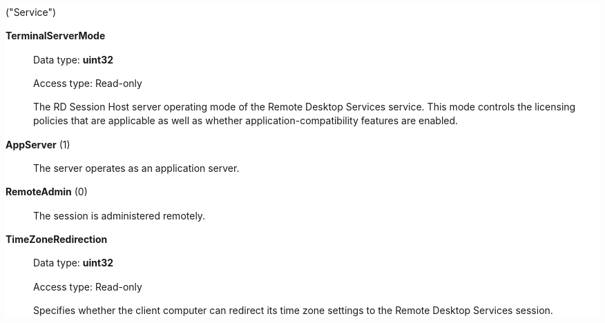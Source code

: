 

 ("Service")


</dt> <dd></dd> </dl>

</dd> <dt>

**TerminalServerMode**
</dt> <dd> <dl> <dt>

Data type: **uint32**
</dt> <dt>

Access type: Read-only
</dt> </dl>

The RD Session Host server operating mode of the Remote Desktop Services service. This mode controls the licensing policies that are applicable as well as whether application-compatibility features are enabled.

<dt>

<span id="AppServer"></span><span id="appserver"></span><span id="APPSERVER"></span>

<span id="AppServer"></span><span id="appserver"></span><span id="APPSERVER"></span>**AppServer** (1)


</dt> <dd>

The server operates as an application server.

</dd> <dt>

<span id="RemoteAdmin"></span><span id="remoteadmin"></span><span id="REMOTEADMIN"></span>

<span id="RemoteAdmin"></span><span id="remoteadmin"></span><span id="REMOTEADMIN"></span>**RemoteAdmin** (0)


</dt> <dd>

The session is administered remotely.

</dd> </dl>

</dd> <dt>

**TimeZoneRedirection**
</dt> <dd> <dl> <dt>

Data type: **uint32**
</dt> <dt>

Access type: Read-only
</dt> </dl>

Specifies whether the client computer can redirect its time zone settings to the Remote Desktop Services session.

<dt>
